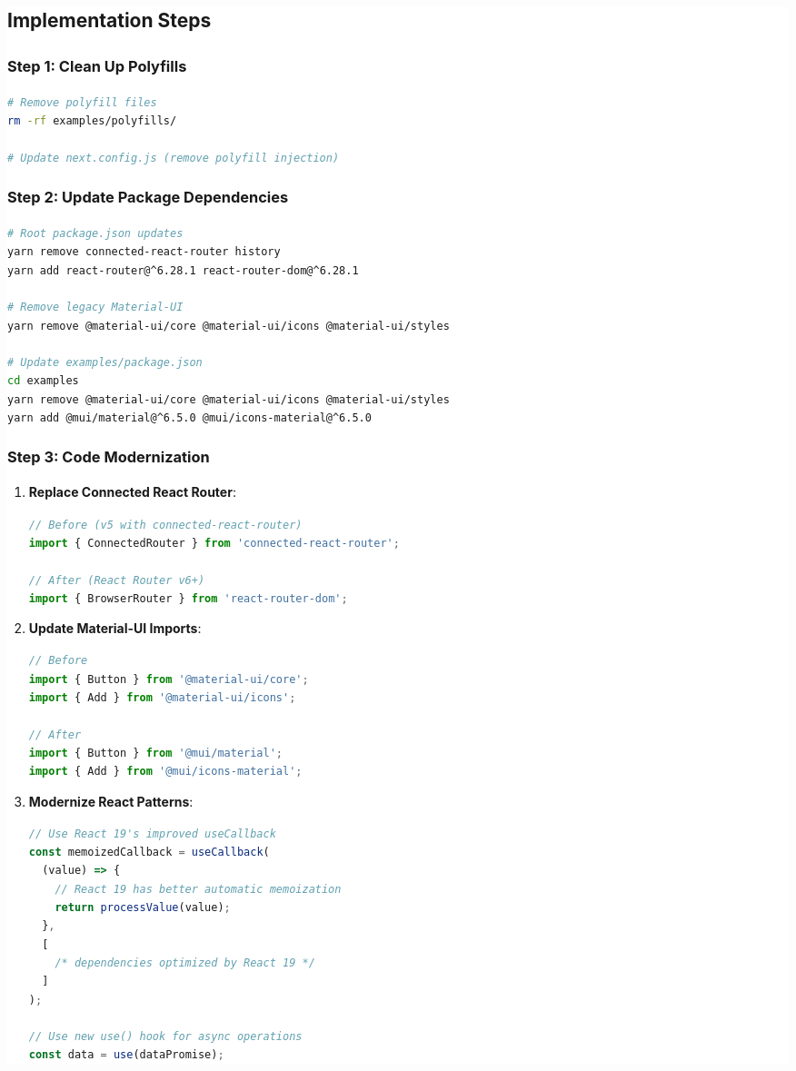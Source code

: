 ## Implementation Steps

### Step 1: Clean Up Polyfills

```bash
# Remove polyfill files
rm -rf examples/polyfills/

# Update next.config.js (remove polyfill injection)
```

### Step 2: Update Package Dependencies

```bash
# Root package.json updates
yarn remove connected-react-router history
yarn add react-router@^6.28.1 react-router-dom@^6.28.1

# Remove legacy Material-UI
yarn remove @material-ui/core @material-ui/icons @material-ui/styles

# Update examples/package.json
cd examples
yarn remove @material-ui/core @material-ui/icons @material-ui/styles
yarn add @mui/material@^6.5.0 @mui/icons-material@^6.5.0
```

### Step 3: Code Modernization

1. **Replace Connected React Router**:

   ```typescript
   // Before (v5 with connected-react-router)
   import { ConnectedRouter } from 'connected-react-router';

   // After (React Router v6+)
   import { BrowserRouter } from 'react-router-dom';
   ```

2. **Update Material-UI Imports**:

   ```typescript
   // Before
   import { Button } from '@material-ui/core';
   import { Add } from '@material-ui/icons';

   // After
   import { Button } from '@mui/material';
   import { Add } from '@mui/icons-material';
   ```

3. **Modernize React Patterns**:

   ```typescript
   // Use React 19's improved useCallback
   const memoizedCallback = useCallback(
     (value) => {
       // React 19 has better automatic memoization
       return processValue(value);
     },
     [
       /* dependencies optimized by React 19 */
     ]
   );

   // Use new use() hook for async operations
   const data = use(dataPromise);
   ```